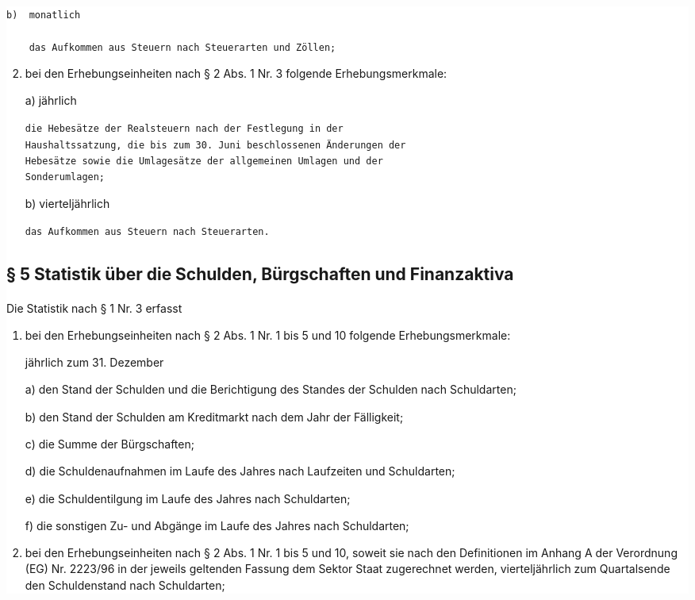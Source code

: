 
    b)  monatlich

        das Aufkommen aus Steuern nach Steuerarten und Zöllen;





2.  bei den Erhebungseinheiten nach § 2 Abs. 1 Nr. 3 folgende
    Erhebungsmerkmale:

    a)  jährlich

        die Hebesätze der Realsteuern nach der Festlegung in der
        Haushaltssatzung, die bis zum 30. Juni beschlossenen Änderungen der
        Hebesätze sowie die Umlagesätze der allgemeinen Umlagen und der
        Sonderumlagen;


    b)  vierteljährlich

        das Aufkommen aus Steuern nach Steuerarten.








## § 5 Statistik über die Schulden, Bürgschaften und Finanzaktiva

Die Statistik nach § 1 Nr. 3 erfasst

1.  bei den Erhebungseinheiten nach § 2 Abs. 1 Nr. 1 bis 5 und 10 folgende
    Erhebungsmerkmale:

    jährlich zum 31. Dezember

    a)  den Stand der Schulden und die Berichtigung des Standes der Schulden
        nach Schuldarten;


    b)  den Stand der Schulden am Kreditmarkt nach dem Jahr der Fälligkeit;


    c)  die Summe der Bürgschaften;


    d)  die Schuldenaufnahmen im Laufe des Jahres nach Laufzeiten und
        Schuldarten;


    e)  die Schuldentilgung im Laufe des Jahres nach Schuldarten;


    f)  die sonstigen Zu- und Abgänge im Laufe des Jahres nach Schuldarten;





2.  bei den Erhebungseinheiten nach § 2 Abs. 1 Nr. 1 bis 5 und 10, soweit
    sie nach den Definitionen im Anhang A der Verordnung (EG) Nr. 2223/96
    in der jeweils geltenden Fassung dem Sektor Staat zugerechnet werden,
    vierteljährlich zum Quartalsende den Schuldenstand nach Schuldarten;
